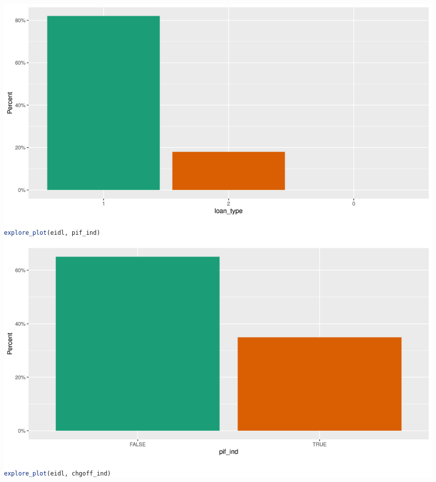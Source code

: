 ![](../plots/distinct_plots-1.png)

``` r
explore_plot(eidl, pif_ind)
```

![](../plots/distinct_plots-2.png)

``` r
explore_plot(eidl, chgoff_ind)
```
